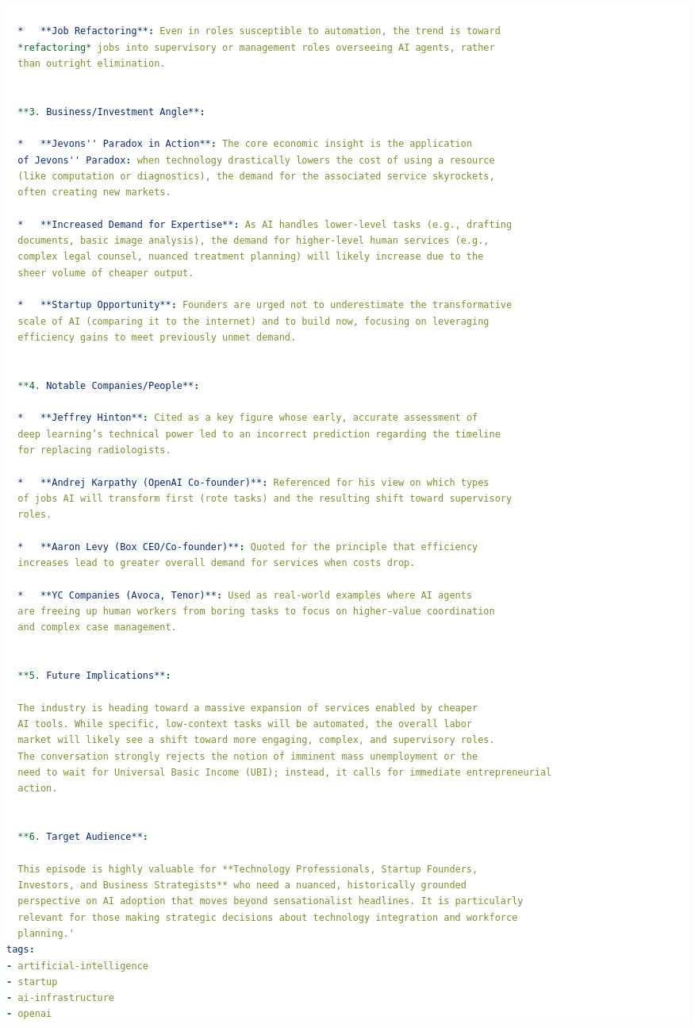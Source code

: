 ```yaml

  *   **Job Refactoring**: Even in roles susceptible to automation, the trend is toward
  *refactoring* jobs into supervisory or management roles overseeing AI agents, rather
  than outright elimination.


  **3. Business/Investment Angle**:

  *   **Jevons'' Paradox in Action**: The core economic insight is the application
  of Jevons'' Paradox: when technology drastically lowers the cost of using a resource
  (like computation or diagnostics), the demand for the associated service skyrockets,
  often creating new markets.

  *   **Increased Demand for Expertise**: As AI handles lower-level tasks (e.g., drafting
  documents, basic image analysis), the demand for higher-level human services (e.g.,
  complex legal counsel, nuanced treatment planning) will likely increase due to the
  sheer volume of cheaper output.

  *   **Startup Opportunity**: Founders are urged not to underestimate the transformative
  scale of AI (comparing it to the internet) and to build now, focusing on leveraging
  efficiency gains to meet previously unmet demand.


  **4. Notable Companies/People**:

  *   **Jeffrey Hinton**: Cited as a key figure whose early, accurate assessment of
  deep learning’s technical power led to an incorrect prediction regarding the timeline
  for replacing radiologists.

  *   **Andrej Karpathy (OpenAI Co-founder)**: Referenced for his view on which types
  of jobs AI will transform first (rote tasks) and the resulting shift toward supervisory
  roles.

  *   **Aaron Levy (Box CEO/Co-founder)**: Quoted for the principle that efficiency
  increases lead to greater overall demand for services when costs drop.

  *   **YC Companies (Avoca, Tenor)**: Used as real-world examples where AI agents
  are freeing up human workers from boring tasks to focus on higher-value coordination
  and complex case management.


  **5. Future Implications**:

  The industry is heading toward a massive expansion of services enabled by cheaper
  AI tools. While specific, low-context tasks will be automated, the overall labor
  market will likely see a shift toward more engaging, complex, and supervisory roles.
  The conversation strongly rejects the notion of imminent mass unemployment or the
  need to wait for Universal Basic Income (UBI); instead, it calls for immediate entrepreneurial
  action.


  **6. Target Audience**:

  This episode is highly valuable for **Technology Professionals, Startup Founders,
  Investors, and Business Strategists** who need a nuanced, historically grounded
  perspective on AI adoption that moves beyond sensationalist headlines. It is particularly
  relevant for those making strategic decisions about technology integration and workforce
  planning.'
tags:
- artificial-intelligence
- startup
- ai-infrastructure
- openai
```